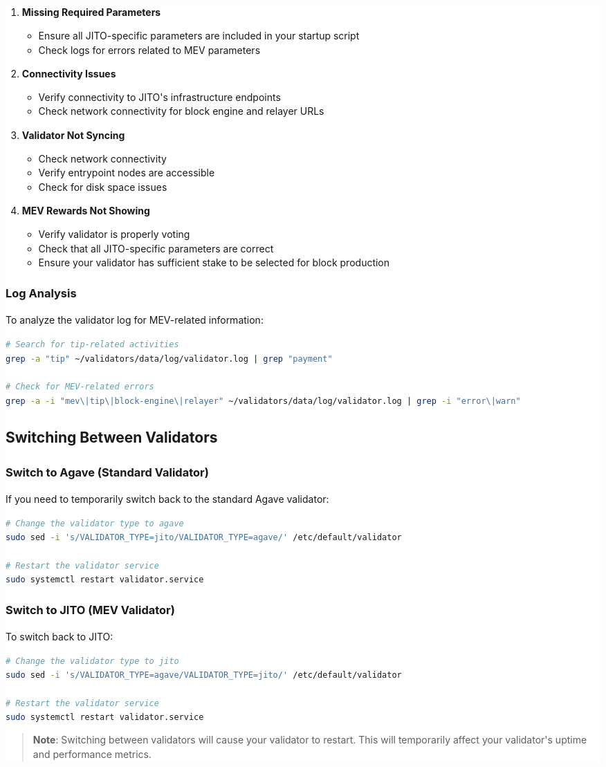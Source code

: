 1. **Missing Required Parameters**
   - Ensure all JITO-specific parameters are included in your startup script
   - Check logs for errors related to MEV parameters

2. **Connectivity Issues**
   - Verify connectivity to JITO's infrastructure endpoints
   - Check network connectivity for block engine and relayer URLs

3. **Validator Not Syncing**
   - Check network connectivity
   - Verify entrypoint nodes are accessible
   - Check for disk space issues

4. **MEV Rewards Not Showing**
   - Verify validator is properly voting
   - Check that all JITO-specific parameters are correct
   - Ensure your validator has sufficient stake to be selected for block production

### Log Analysis

To analyze the validator log for MEV-related information:

```bash
# Search for tip-related activities
grep -a "tip" ~/validators/data/log/validator.log | grep "payment"

# Check for MEV-related errors
grep -a -i "mev\|tip\|block-engine\|relayer" ~/validators/data/log/validator.log | grep -i "error\|warn"
```

## Switching Between Validators

### Switch to Agave (Standard Validator)

If you need to temporarily switch back to the standard Agave validator:

```bash
# Change the validator type to agave
sudo sed -i 's/VALIDATOR_TYPE=jito/VALIDATOR_TYPE=agave/' /etc/default/validator

# Restart the validator service
sudo systemctl restart validator.service
```

### Switch to JITO (MEV Validator)

To switch back to JITO:

```bash
# Change the validator type to jito
sudo sed -i 's/VALIDATOR_TYPE=agave/VALIDATOR_TYPE=jito/' /etc/default/validator

# Restart the validator service
sudo systemctl restart validator.service
```

> **Note**: Switching between validators will cause your validator to restart. This will temporarily affect your validator's uptime and performance metrics. 